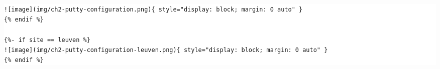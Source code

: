     ![image](img/ch2-putty-configuration.png){ style="display: block; margin: 0 auto" }
    {% endif %}

    {%- if site == leuven %}
    ![image](img/ch2-putty-configuration-leuven.png){ style="display: block; margin: 0 auto" }
    {% endif %}
